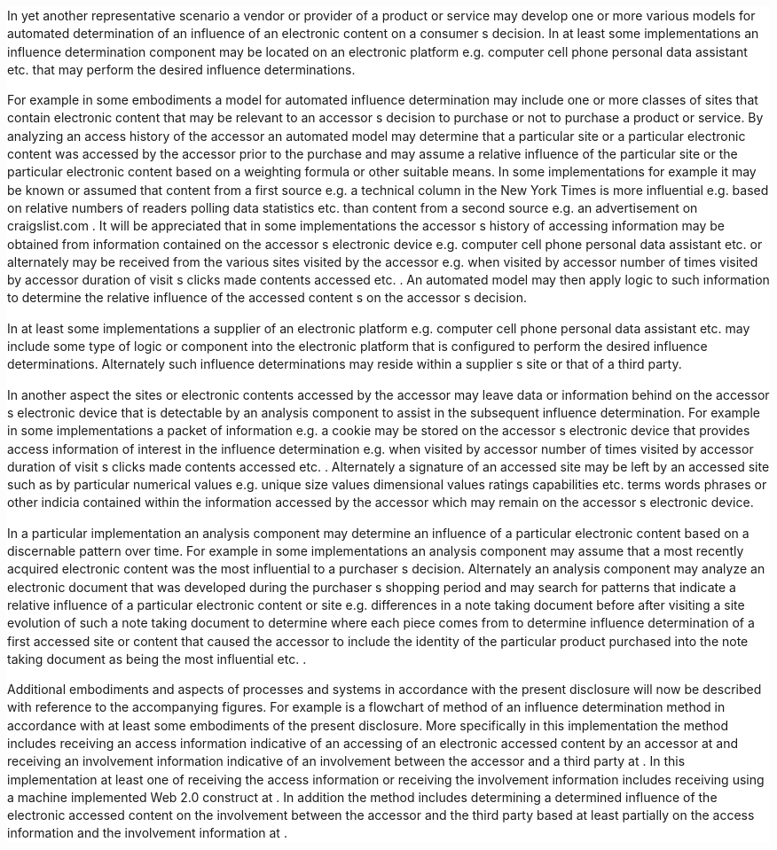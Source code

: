 In yet another representative scenario a vendor or provider of a product or service may develop one or more various models for automated determination of an influence of an electronic content on a consumer s decision. In at least some implementations an influence determination component may be located on an electronic platform e.g. computer cell phone personal data assistant etc. that may perform the desired influence determinations.

For example in some embodiments a model for automated influence determination may include one or more classes of sites that contain electronic content that may be relevant to an accessor s decision to purchase or not to purchase a product or service. By analyzing an access history of the accessor an automated model may determine that a particular site or a particular electronic content was accessed by the accessor prior to the purchase and may assume a relative influence of the particular site or the particular electronic content based on a weighting formula or other suitable means. In some implementations for example it may be known or assumed that content from a first source e.g. a technical column in the New York Times is more influential e.g. based on relative numbers of readers polling data statistics etc. than content from a second source e.g. an advertisement on craigslist.com . It will be appreciated that in some implementations the accessor s history of accessing information may be obtained from information contained on the accessor s electronic device e.g. computer cell phone personal data assistant etc. or alternately may be received from the various sites visited by the accessor e.g. when visited by accessor number of times visited by accessor duration of visit s clicks made contents accessed etc. . An automated model may then apply logic to such information to determine the relative influence of the accessed content s on the accessor s decision.

In at least some implementations a supplier of an electronic platform e.g. computer cell phone personal data assistant etc. may include some type of logic or component into the electronic platform that is configured to perform the desired influence determinations. Alternately such influence determinations may reside within a supplier s site or that of a third party.

In another aspect the sites or electronic contents accessed by the accessor may leave data or information behind on the accessor s electronic device that is detectable by an analysis component to assist in the subsequent influence determination. For example in some implementations a packet of information e.g. a cookie may be stored on the accessor s electronic device that provides access information of interest in the influence determination e.g. when visited by accessor number of times visited by accessor duration of visit s clicks made contents accessed etc. . Alternately a signature of an accessed site may be left by an accessed site such as by particular numerical values e.g. unique size values dimensional values ratings capabilities etc. terms words phrases or other indicia contained within the information accessed by the accessor which may remain on the accessor s electronic device.

In a particular implementation an analysis component may determine an influence of a particular electronic content based on a discernable pattern over time. For example in some implementations an analysis component may assume that a most recently acquired electronic content was the most influential to a purchaser s decision. Alternately an analysis component may analyze an electronic document that was developed during the purchaser s shopping period and may search for patterns that indicate a relative influence of a particular electronic content or site e.g. differences in a note taking document before after visiting a site evolution of such a note taking document to determine where each piece comes from to determine influence determination of a first accessed site or content that caused the accessor to include the identity of the particular product purchased into the note taking document as being the most influential etc. .

Additional embodiments and aspects of processes and systems in accordance with the present disclosure will now be described with reference to the accompanying figures. For example is a flowchart of method of an influence determination method in accordance with at least some embodiments of the present disclosure. More specifically in this implementation the method includes receiving an access information indicative of an accessing of an electronic accessed content by an accessor at and receiving an involvement information indicative of an involvement between the accessor and a third party at . In this implementation at least one of receiving the access information or receiving the involvement information includes receiving using a machine implemented Web 2.0 construct at . In addition the method includes determining a determined influence of the electronic accessed content on the involvement between the accessor and the third party based at least partially on the access information and the involvement information at .
